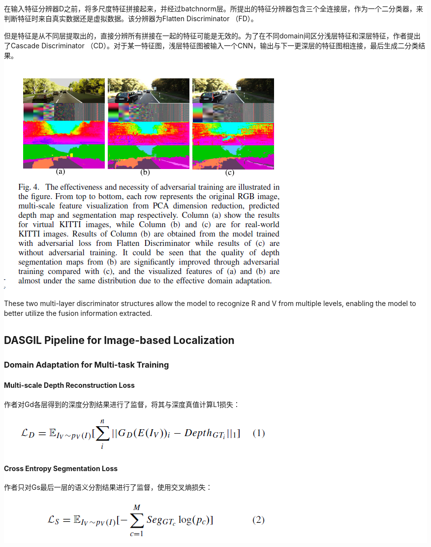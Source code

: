 在输入特征分辨器D之前，将多尺度特征拼接起来，并经过batchnorm层。所提出的特征分辨器包含三个全连接层，作为一个二分类器，来判断特征时来自真实数据还是虚拟数据。该分辨器为Flatten Discriminator （FD）。

但是特征是从不同层提取出的，直接分辨所有拼接在一起的特征可能是无效的。为了在不同domain间区分浅层特征和深层特征，作者提出了Cascade Discriminator （CD）。对于某一特征图，浅层特征图被输入一个CNN，输出与下一更深层的特征图相连接，最后生成二分类结果。

![](<../../../.gitbook/assets/image (260).png>)

These two multi-layer discriminator structures allow the model to recognize R and V from multiple levels, enabling the model to better utilize the fusion information extracted.

## DASGIL Pipeline for Image-based Localization

### Domain Adaptation for Multi-task Training

#### Multi-scale Depth Reconstruction Loss

作者对Gd各层得到的深度分割结果进行了监督，将其与深度真值计算L1损失：

![](<../../../.gitbook/assets/image (246).png>)

#### Cross Entropy Segmentation Loss

作者只对Gs最后一层的语义分割结果进行了监督，使用交叉熵损失：

![](<../../../.gitbook/assets/image (224).png>)
